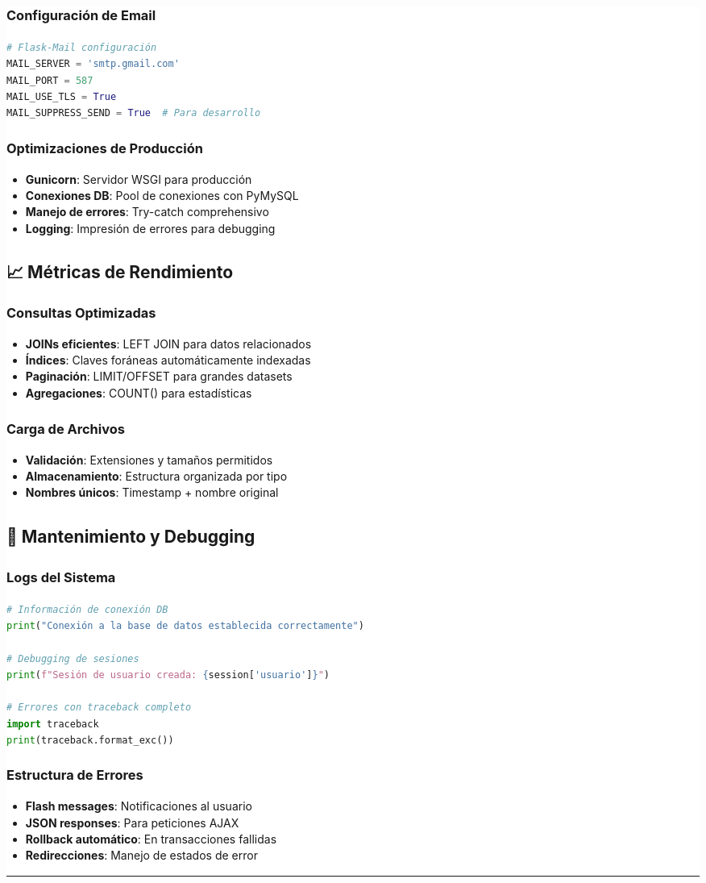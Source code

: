 ### Configuración de Email

```python
# Flask-Mail configuración
MAIL_SERVER = 'smtp.gmail.com'
MAIL_PORT = 587
MAIL_USE_TLS = True
MAIL_SUPPRESS_SEND = True  # Para desarrollo
```

### Optimizaciones de Producción

- **Gunicorn**: Servidor WSGI para producción
- **Conexiones DB**: Pool de conexiones con PyMySQL
- **Manejo de errores**: Try-catch comprehensivo
- **Logging**: Impresión de errores para debugging

## 📈 Métricas de Rendimiento

### Consultas Optimizadas

- **JOINs eficientes**: LEFT JOIN para datos relacionados
- **Índices**: Claves foráneas automáticamente indexadas
- **Paginación**: LIMIT/OFFSET para grandes datasets
- **Agregaciones**: COUNT() para estadísticas

### Carga de Archivos

- **Validación**: Extensiones y tamaños permitidos
- **Almacenamiento**: Estructura organizada por tipo
- **Nombres únicos**: Timestamp + nombre original

## 🔧 Mantenimiento y Debugging

### Logs del Sistema

```python
# Información de conexión DB
print("Conexión a la base de datos establecida correctamente")

# Debugging de sesiones
print(f"Sesión de usuario creada: {session['usuario']}")

# Errores con traceback completo
import traceback
print(traceback.format_exc())
```

### Estructura de Errores

- **Flash messages**: Notificaciones al usuario
- **JSON responses**: Para peticiones AJAX
- **Rollback automático**: En transacciones fallidas
- **Redirecciones**: Manejo de estados de error

---